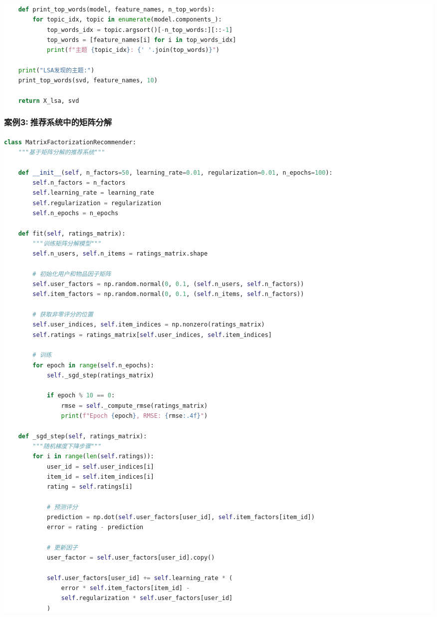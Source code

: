 ```python
    def print_top_words(model, feature_names, n_top_words):
        for topic_idx, topic in enumerate(model.components_):
            top_words_idx = topic.argsort()[-n_top_words:][::-1]
            top_words = [feature_names[i] for i in top_words_idx]
            print(f"主题 {topic_idx}: {' '.join(top_words)}")

    print("LSA发现的主题:")
    print_top_words(svd, feature_names, 10)

    return X_lsa, svd
```

### 案例3: 推荐系统中的矩阵分解

```python
class MatrixFactorizationRecommender:
    """基于矩阵分解的推荐系统"""

    def __init__(self, n_factors=50, learning_rate=0.01, regularization=0.01, n_epochs=100):
        self.n_factors = n_factors
        self.learning_rate = learning_rate
        self.regularization = regularization
        self.n_epochs = n_epochs

    def fit(self, ratings_matrix):
        """训练矩阵分解模型"""
        self.n_users, self.n_items = ratings_matrix.shape

        # 初始化用户和物品因子矩阵
        self.user_factors = np.random.normal(0, 0.1, (self.n_users, self.n_factors))
        self.item_factors = np.random.normal(0, 0.1, (self.n_items, self.n_factors))

        # 获取非零评分的位置
        self.user_indices, self.item_indices = np.nonzero(ratings_matrix)
        self.ratings = ratings_matrix[self.user_indices, self.item_indices]

        # 训练
        for epoch in range(self.n_epochs):
            self._sgd_step(ratings_matrix)

            if epoch % 10 == 0:
                rmse = self._compute_rmse(ratings_matrix)
                print(f"Epoch {epoch}, RMSE: {rmse:.4f}")

    def _sgd_step(self, ratings_matrix):
        """随机梯度下降步骤"""
        for i in range(len(self.ratings)):
            user_id = self.user_indices[i]
            item_id = self.item_indices[i]
            rating = self.ratings[i]

            # 预测评分
            prediction = np.dot(self.user_factors[user_id], self.item_factors[item_id])
            error = rating - prediction

            # 更新因子
            user_factor = self.user_factors[user_id].copy()

            self.user_factors[user_id] += self.learning_rate * (
                error * self.item_factors[item_id] -
                self.regularization * self.user_factors[user_id]
            )

```